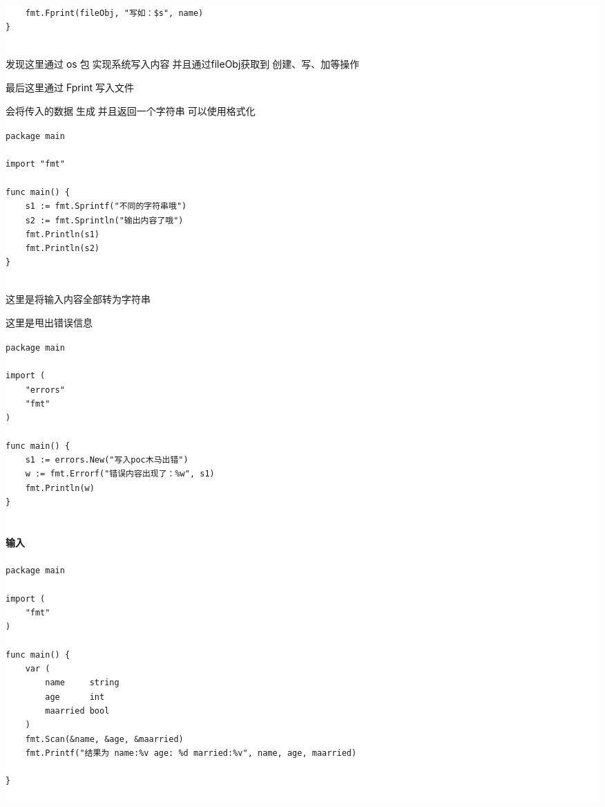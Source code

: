 ```
    fmt.Fprint(fileObj, "写如：$s", name)
}
​
```

发现这里通过 os 包 实现系统写入内容 并且通过fileObj获取到 创建、写、加等操作

最后这里通过 Fprint 写入文件

会将传入的数据 生成 并且返回一个字符串 可以使用格式化

```
package main
​
import "fmt"
​
func main() {
    s1 := fmt.Sprintf("不同的字符串哦")
    s2 := fmt.Sprintln("输出内容了哦")
    fmt.Println(s1)
    fmt.Println(s2)
}
​
```

这里是将输入内容全部转为字符串

这里是甩出错误信息

```
package main
​
import (
    "errors"
    "fmt"
)
​
func main() {
    s1 := errors.New("写入poc木马出错")
    w := fmt.Errorf("错误内容出现了：%w", s1)
    fmt.Println(w)
}
​
```

#### 输入

```
package main
​
import (
    "fmt"
)
​
func main() {
    var (
        name     string
        age      int
        maarried bool
    )
    fmt.Scan(&name, &age, &maarried)
    fmt.Printf("结果为 name:%v age: %d married:%v", name, age, maarried)
​
}
​
```
